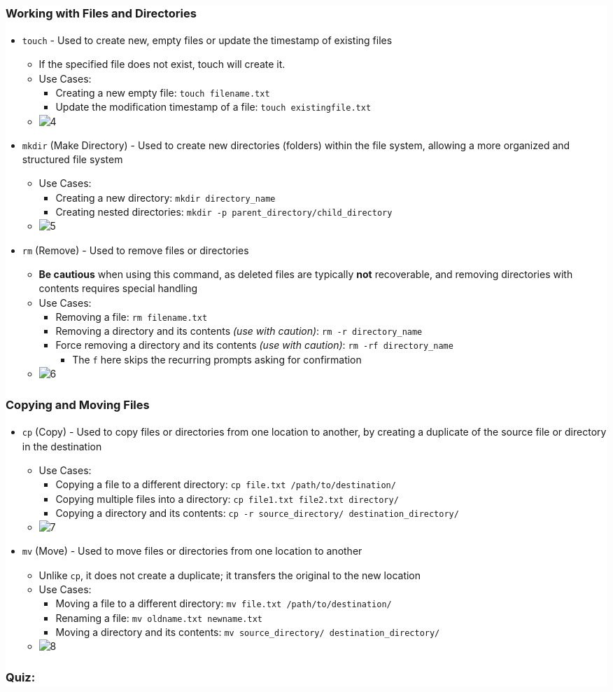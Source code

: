 ### Working with Files and Directories

-   `touch` - Used to create new, empty files or update the timestamp of existing files

    -   If the specified file does not exist, touch will create it.
    -   Use Cases:
        -   Creating a new empty file: `touch filename.txt`
        -   Update the modification timestamp of a file: `touch existingfile.txt`
    -   ![4](https://d2y9h8w1ydnujs.cloudfront.net/uploads/content/images/34a68d27e318a32cede1c8be4d2c504f435d823cddce1e1398090805ddb893e48af65ee12c4e208daf4b31fdcc27.png)

-   `mkdir` (Make Directory) - Used to create new directories (folders) within the file system, allowing a more organized and structured file system

    -   Use Cases:
        -   Creating a new directory: `mkdir directory_name`
        -   Creating nested directories: `mkdir -p parent_directory/child_directory`
    -   ![5](https://d2y9h8w1ydnujs.cloudfront.net/uploads/content/images/a2f84ad9dd4cfe089b95de6de0634e1f20e458d5be1931cf35dc4894d865a0111bc7c04ba34bb7f64de1165a6fd1.png)

-   `rm` (Remove) - Used to remove files or directories
    -   **Be cautious** when using this command, as deleted files are typically **not** recoverable, and removing directories with contents requires special handling
    -   Use Cases:
        -   Removing a file: `rm filename.txt`
        -   Removing a directory and its contents _(use with caution)_: `rm -r directory_name`
        -   Force removing a directory and its contents _(use with caution)_: `rm -rf directory_name`
            -   The `f` here skips the recurring prompts asking for confirmation
    -   ![6](https://d2y9h8w1ydnujs.cloudfront.net/uploads/content/images/34775de678464769176d840e4e221b903cc586fdf713c7790f41bc695ddffb2adb1e70496a158d1b526bfda4ec2c.png)

### Copying and Moving Files

-   `cp` (Copy) - Used to copy files or directories from one location to another, by creating a duplicate of the source file or directory in the destination

    -   Use Cases:
        -   Copying a file to a different directory: `cp file.txt /path/to/destination/`
        -   Copying multiple files into a directory: `cp file1.txt file2.txt directory/`
        -   Copying a directory and its contents: `cp -r source_directory/ destination_directory/`
    -   ![7](https://d2y9h8w1ydnujs.cloudfront.net/uploads/content/images/92cd039b63b4390233a010d3eca6640bae5897259da573190d4d563f876580cedd26f3d420cc3c13868019f11c9d.png)

-   `mv` (Move) - Used to move files or directories from one location to another
    -   Unlike `cp`, it does not create a duplicate; it transfers the original to the new location
    -   Use Cases:
        -   Moving a file to a different directory: `mv file.txt /path/to/destination/`
        -   Renaming a file: `mv oldname.txt newname.txt`
        -   Moving a directory and its contents: `mv source_directory/ destination_directory/`
    -   ![8](https://d2y9h8w1ydnujs.cloudfront.net/uploads/content/images/90b1019f98e9e4adb0a7d245e93a13e8b523a53f5d3dbfb7e8aa1461805d48fb8cbcb653b3916d4a23940c07a66f.png)

### Quiz:

